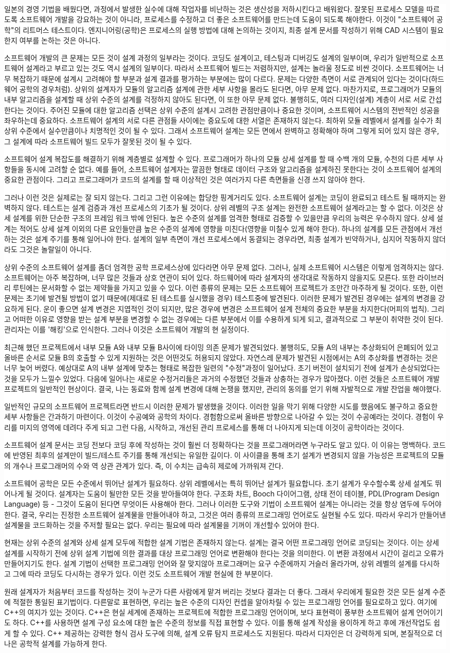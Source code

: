 일본의 경영 기법을 배웠다면, 과정에서 발생한 실수에 대해 작업자를 비난하는 것은 생산성을 저하시킨다고 배워왔다. 잘못된 프로세스 모델을 따르도록 소프트웨어 개발을 강요하는 것이 아니라, 프로세스를 수정하고 더 좋은 소프트웨어를 만드는데 도움이 되도록 해야한다. 이것이 "소프트웨어 공학"의 리트머스 테스트이다. 엔지니어링(공학)은 프로세스의 실행 방법에 대해 논의하는 것이지, 최종 설계 문서를 작성하기 위해 CAD 시스템이 필요한지 여부를 논하는 것은 아니다.

소프트웨어 개발의 큰 문제는 모든 것이 설계 과정의 일부라는 것이다. 코딩도 설계이고, 테스팅과 디버깅도 설계의 일부이며, 우리가 일반적으로 소프트웨어 설계라고 부르고 있는 것도 역시 설계의 일부이다. 따라서 소프트웨어 빌드는 저렴하지만, 설계는 놀라울 정도로 비싼 것이다. 소프트웨어는 너무 복잡하기 때문에 설계시 고려해야 할 부분과 설계 결과를 평가하는 부분에는 많이 다르다. 문제는 다양한 측면이 서로 관계되어 있다는 것이다(하드웨어 공학의 경우처럼). 상위의 설계자가 모듈의 알고리즘 설계에 관한 세부 사항을 몰라도 된다면, 아무 문제 없다. 마찬가지로, 프로그래머가 모듈의 내부 알고리즘을 설계할 때 상위 수준의 설계를 걱정하지 않아도 된다면, 이 또한 아무 문제 없다. 불행히도, 여러 디자인(설계) 계층이 서로 서로 간섭한다는 것이다. 주어진 모듈에 대한 알고리즘 선택은 상위 수준의 설계시 고려한 관점만큼이나 중요한 것이며, 소프트웨어 시스템의 전반적인 성공을 좌우하는데 중요하다. 소프트웨어 설계의 서로 다른 관점들 사이에는 중요도에 대한 서열은 존재하지 않는다. 최하위 모듈 레벨에서 설계를 실수가 최상위 수준에서 실수만큼이나 치명적인 것이 될 수 있다. 그래서 소프트웨어 설계는 모든 면에서 완벽하고 정확해야 하며 그렇게 되어 있지 않은 경우, 그 설계에 따라 소프트웨어 빌드 모두가 잘못된 것이 될 수 있다.

소프트웨어 설계 복잡도를 해결하기 위해 계층별로 설계할 수 있다. 프로그래머가 하나의 모듈 상세 설계를 할 때 수백 개의 모듈, 수천의 다른 세부 사항들을 동시에 고려할 순 없다. 예를 들어, 소프트웨어 설계자는 깔끔한 형태로 데이터 구조와 알고리즘을 설계하진 못한다는 것이 소프트웨어 설계의 중요한 관점이다. 그리고 프로그래머가 코드의 설계를 할 때 이상적인 것은 여러가지 다른 측면들을 신경 쓰지 않아야 한다.

그러나 이런 것은 실제로는 잘 되지 않는다. 그리고 그런 이유에는 합당한 핑계거리도 있다. 소프트웨어 설계는 코딩이 완료되고 테스트 될 때까지는 완벽하지 않다. 테스트는 설계 검증과 개선 프로세스의 기초가 될 것이다. 상위 레벨의 구조 설계는 완전한 소프트웨어 설계라고는 할 수 없다. 이것은 상세 설계를 위한 단순한 구조의 프레임 워크 밖에 안된다. 높은 수준의 설계를 엄격한 형태로 검증할 수 있을만큼 우리의 능력은 우수하지 않다. 상세 설계는 적어도 상세 설계 이외의 다른 요인들만큼 높은 수준의 설계에 영향을 미친다(영향을 미칠수 있게 해야 한다). 하나의 설계를 모든 관점에서 개선하는 것은 설계 주기를 통해 일어나야 한다. 설계의 일부 측면이 개선 프로세스에서 동결되는 경우라면, 최종 설계가 빈약하거나, 심지어 작동하지 않더라도 그것은 놀랄일이 아니다.

상위 수준의 소프트웨어 설계를 좀더 엄격한 공학 프로세스상에 있다라면 아무 문제 없다. 그러나, 실제 소프트웨어 시스템은 이렇게 엄격하지는 않다. 소프트웨어는 아주 복잡하며, 너무 많은 것들과 상호 연관이 되어 있다. 하드웨어에 따라 설계자의 생각대로 작동하지 않을지도 모른다. 또한 라이브러리 루틴에는 문서화할 수 없는 제약들을 가지고 있을 수 있다. 이런 종류의 문제는 모든 소프트웨어 프로젝트가 조만간 마주하게 될 것이다. 또한, 이런 문제는 초기에 발견될 방법이 없기 때문에(제대로 된 테스트를 실시했을 경우) 테스트중에 발견된다. 이러한 문제가 발견된 경우에는 설계의 변경을 강요하게 된다. 운이 좋으면 설계 변경은 지엽적인 것이 되지만, 많은 경우에 변경은 소프트웨어 설계 전체의 중요한 부분을 차지한다(머피의 법칙). 그리고 어떠한 이유로 영향을 받는 설계 부분을 변경할 수 없는 경우에는 다른 부분에서 이를 수용하게 되게 되고, 결과적으로 그 부분이 취약한 것이 된다. 관리자는 이를 '해킹'으로 인식한다. 그러나 이것은 소프트웨어 개발의 현 실정이다.

최근해 했던 프로젝트에서 내부 모듈 A와 내부 모듈 B사이에 타이밍 의존 문제가 발견되었다. 불행히도, 모듈 A의 내부는 추상화되어 은폐되어 있고 올바른 순서로 모듈 B의 호출할 수 있게 지원하는 것은 어떤것도 허용되지 않았다. 자연스레 문제가 발견된 시점에서는 A의 추상화를 변경하는 것은 너무 늦어 버렸다. 예상대로 A의 내부 설계에 맞추는 형태로 복잡한 일련의 "수정"과정이 일어났다. 초기 버전이 설치되기 전에 설계가 손상되었다는 것을 모두가 느낄수 있었다. 다음에 일어나는 새로운 수정거리들은 과거의 수정했던 것들과 상충하는 경우가 많아졌다. 이런 것들은 소프트웨어 개발 프로젝트의 일반적인 현상이다. 결국, 나는 동료와 함께 설계 변경에 대해 논쟁을 했지만, 관리의 동의를 얻기 위해 자발적으로 개발 잔업을 해야했다.

일반적인 규모의 소프트웨어 프로젝트라면 반드시 이러한 문제가 발생했을 것이다. 이러한 일을 막기 위해 다양한 시도를 했음에도 불구하고 중요한 세부 사항들은 간과하기 마련이다. 이것이 수공예와 공학의 차이다. 경험함으로써 올바른 방향으로 나아갈 수 있는 것이 수공예라는 것이다. 경험이 우리를 미지의 영역에 데려다 주게 되고 그런 다음, 시작하고, 개선된 관리 프로세스를 통해 더 나아지게 되는데 이것이 공학이라는 것이다.

소프트웨어 설계 문서는 코딩 전보다 코딩 후에 작성하는 것이 훨씬 더 정확하다는 것을 프로그래머라면 누구라도 알고 있다. 이 이유는 명백하다. 코드에 반영된 최후의 설계만이 빌드/테스트 주기를 통해 개선되는 유일한 길이다. 이 사이클을 통해 초기 설계가 변경되지 않을 가능성은 프로젝트의 모듈의 개수나 프로그래머의 수와 역 상관 관계가 있다. 즉, 이 수치는 급속히 제로에 가까워져 간다.

소프트웨어 공학은 모든 수준에서 뛰어난 설계가 필요하다. 상위 레벨에서는 특히 뛰어난 설계가 필요합니다. 초기 설계가 우수할수록 상세 설계도 뛰어나게 될 것이다. 설계자는 도움이 될만한 모든 것을 받아들여야 한다. 구조화 차트, Booch 다이어그램, 상태 전이 테이블, PDL(Program Design Language) 등 - 그것이 도움이 된다면 무엇이든 사용해아 한다. 그러나 이러한 도구와 기법이 소프트웨어 설계는 아니라는 것을 항상 염두에 두어야 한다. 결국, 우리는 진정한 소프트웨어 설계물을 만들어내야 하고, 그것은 여러 종류의 프로그래밍 언어로도 실현될 수도 있다. 따라서 우리가 만들어낸 설계물을 코드화하는 것을 주저할 필요는 없다. 우리는 필요에 따라 설계물을 기꺼이 개선할수 있어야 한다.

현재는 상위 수준의 설계와 상세 설계 모두에 적합한 설계 기법은 존재하지 않는다. 설계는 결국 어떤 프로그래밍 언어로 코딩되는 것이다. 이는 상세 설계를 시작하기 전에 상위 설계 기법에 의한 결과를 대상 프로그래밍 언어로 변환해야 한다는 것을 의미한다. 이 변환 과정에서 시간이 걸리고 오류가 만들어지기도 한다. 설계 기법이 선택한 프로그래밍 언어와 잘 맞지않아 프로그래머는 요구 수준에까지 거슬러 올라가며, 상위 레벨의 설계를 다시하고 그에 따라 코딩도 다시하는 경우가 있다. 이런 것도 소프트웨어 개발 현실에 한 부분이다.

원래 설계자가 처음부터 코드를 작성하는 것이 누군가 다른 사람에게 맡겨 버리는 것보다 결과는 더 좋다. 그래서 우리에게 필요한 것은 모든 설계 수준에 적절한 통일된 표기법이다. 다른말로 표현하면, 우리는 높은 수준의 디자인 컨셉을 알아차릴 수 있는 프로그래밍 언어를 필요로하고 있다. 여기에 C++의 여지가 있는 것이다. C++은 현실 세계에 존재하는 프로젝트에 적합한 프로그래밍 언어이며, 보다 표현력이 풍부한 소프트웨어 설계 언어이기도 하다. C++를 사용하면 설계 구성 요소에 대한 높은 수준의 정보를 직접 표현할 수 있다. 이를 통해 설계 작성을 용이하게 하고 후에 개선작업도 쉽게 할 수 있다. C++ 제공하는 강력한 형식 검사 도구에 의해, 설계 오류 탐지 프로세스도 지원된다. 따라서 디자인은 더 강력하게 되며, 본질적으로 더 나은 공학적 설계를 가능하게 한다.

